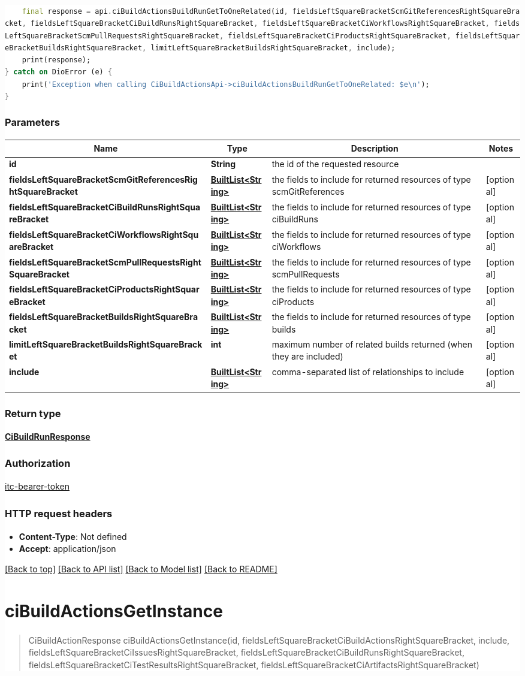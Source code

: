 ```dart
    final response = api.ciBuildActionsBuildRunGetToOneRelated(id, fieldsLeftSquareBracketScmGitReferencesRightSquareBracket, fieldsLeftSquareBracketCiBuildRunsRightSquareBracket, fieldsLeftSquareBracketCiWorkflowsRightSquareBracket, fieldsLeftSquareBracketScmPullRequestsRightSquareBracket, fieldsLeftSquareBracketCiProductsRightSquareBracket, fieldsLeftSquareBracketBuildsRightSquareBracket, limitLeftSquareBracketBuildsRightSquareBracket, include);
    print(response);
} catch on DioError (e) {
    print('Exception when calling CiBuildActionsApi->ciBuildActionsBuildRunGetToOneRelated: $e\n');
}
```

### Parameters

Name | Type | Description  | Notes
------------- | ------------- | ------------- | -------------
 **id** | **String**| the id of the requested resource | 
 **fieldsLeftSquareBracketScmGitReferencesRightSquareBracket** | [**BuiltList&lt;String&gt;**](String.md)| the fields to include for returned resources of type scmGitReferences | [optional] 
 **fieldsLeftSquareBracketCiBuildRunsRightSquareBracket** | [**BuiltList&lt;String&gt;**](String.md)| the fields to include for returned resources of type ciBuildRuns | [optional] 
 **fieldsLeftSquareBracketCiWorkflowsRightSquareBracket** | [**BuiltList&lt;String&gt;**](String.md)| the fields to include for returned resources of type ciWorkflows | [optional] 
 **fieldsLeftSquareBracketScmPullRequestsRightSquareBracket** | [**BuiltList&lt;String&gt;**](String.md)| the fields to include for returned resources of type scmPullRequests | [optional] 
 **fieldsLeftSquareBracketCiProductsRightSquareBracket** | [**BuiltList&lt;String&gt;**](String.md)| the fields to include for returned resources of type ciProducts | [optional] 
 **fieldsLeftSquareBracketBuildsRightSquareBracket** | [**BuiltList&lt;String&gt;**](String.md)| the fields to include for returned resources of type builds | [optional] 
 **limitLeftSquareBracketBuildsRightSquareBracket** | **int**| maximum number of related builds returned (when they are included) | [optional] 
 **include** | [**BuiltList&lt;String&gt;**](String.md)| comma-separated list of relationships to include | [optional] 

### Return type

[**CiBuildRunResponse**](CiBuildRunResponse.md)

### Authorization

[itc-bearer-token](../README.md#itc-bearer-token)

### HTTP request headers

 - **Content-Type**: Not defined
 - **Accept**: application/json

[[Back to top]](#) [[Back to API list]](../README.md#documentation-for-api-endpoints) [[Back to Model list]](../README.md#documentation-for-models) [[Back to README]](../README.md)

# **ciBuildActionsGetInstance**
> CiBuildActionResponse ciBuildActionsGetInstance(id, fieldsLeftSquareBracketCiBuildActionsRightSquareBracket, include, fieldsLeftSquareBracketCiIssuesRightSquareBracket, fieldsLeftSquareBracketCiBuildRunsRightSquareBracket, fieldsLeftSquareBracketCiTestResultsRightSquareBracket, fieldsLeftSquareBracketCiArtifactsRightSquareBracket)
